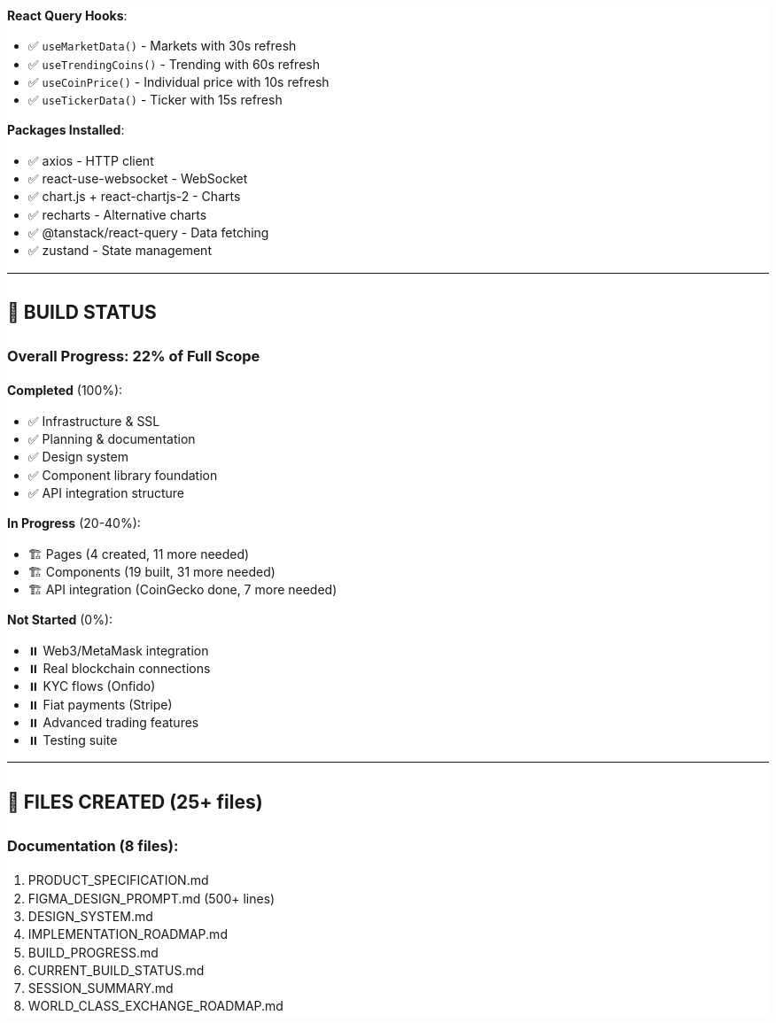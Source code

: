 **React Query Hooks**:
- ✅ `useMarketData()` - Markets with 30s refresh
- ✅ `useTrendingCoins()` - Trending with 60s refresh
- ✅ `useCoinPrice()` - Individual price with 10s refresh
- ✅ `useTickerData()` - Ticker with 15s refresh

**Packages Installed**:
- ✅ axios - HTTP client
- ✅ react-use-websocket - WebSocket
- ✅ chart.js + react-chartjs-2 - Charts
- ✅ recharts - Alternative charts
- ✅ @tanstack/react-query - Data fetching
- ✅ zustand - State management

---

## 🎯 BUILD STATUS

### Overall Progress: 22% of Full Scope

**Completed** (100%):
- ✅ Infrastructure & SSL
- ✅ Planning & documentation
- ✅ Design system
- ✅ Component library foundation
- ✅ API integration structure

**In Progress** (20-40%):
- 🏗️ Pages (4 created, 11 more needed)
- 🏗️ Components (19 built, 31 more needed)
- 🏗️ API integration (CoinGecko done, 7 more needed)

**Not Started** (0%):
- ⏸️ Web3/MetaMask integration
- ⏸️ Real blockchain connections
- ⏸️ KYC flows (Onfido)
- ⏸️ Fiat payments (Stripe)
- ⏸️ Advanced trading features
- ⏸️ Testing suite

---

## 📁 FILES CREATED (25+ files)

### Documentation (8 files):
1. PRODUCT_SPECIFICATION.md
2. FIGMA_DESIGN_PROMPT.md (500+ lines)
3. DESIGN_SYSTEM.md
4. IMPLEMENTATION_ROADMAP.md
5. BUILD_PROGRESS.md
6. CURRENT_BUILD_STATUS.md
7. SESSION_SUMMARY.md
8. WORLD_CLASS_EXCHANGE_ROADMAP.md
